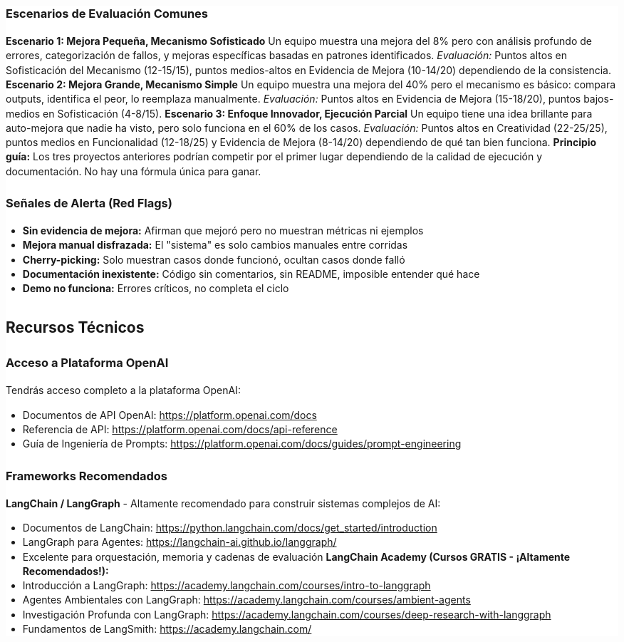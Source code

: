 ### Escenarios de Evaluación Comunes

**Escenario 1: Mejora Pequeña, Mecanismo Sofisticado**
Un equipo muestra una mejora del 8% pero con análisis profundo de errores,
categorización de fallos, y mejoras específicas basadas en patrones identificados.
_Evaluación:_ Puntos altos en Sofisticación del Mecanismo (12-15/15), puntos
medios-altos en Evidencia de Mejora (10-14/20) dependiendo de la consistencia.
**Escenario 2: Mejora Grande, Mecanismo Simple**
Un equipo muestra una mejora del 40% pero el mecanismo es básico: compara
outputs, identifica el peor, lo reemplaza manualmente.
_Evaluación:_ Puntos altos en Evidencia de Mejora (15-18/20), puntos bajos-medios
en Sofisticación (4-8/15).
**Escenario 3: Enfoque Innovador, Ejecución Parcial**
Un equipo tiene una idea brillante para auto-mejora que nadie ha visto, pero solo
funciona en el 60% de los casos.
_Evaluación:_ Puntos altos en Creatividad (22-25/25), puntos medios en Funcionalidad
(12-18/25) y Evidencia de Mejora (8-14/20) dependiendo de qué tan bien funciona.
**Principio guía:** Los tres proyectos anteriores podrían competir por el primer lugar
dependiendo de la calidad de ejecución y documentación. No hay una fórmula única
para ganar.


### Señales de Alerta (Red Flags)

- **Sin evidencia de mejora:** Afirman que mejoró pero no muestran métricas ni
    ejemplos
- **Mejora manual disfrazada:** El "sistema" es solo cambios manuales entre
    corridas
- **Cherry-picking:** Solo muestran casos donde funcionó, ocultan casos donde
    falló
- **Documentación inexistente:** Código sin comentarios, sin README,
    imposible entender qué hace
- **Demo no funciona:** Errores críticos, no completa el ciclo

## Recursos Técnicos

### Acceso a Plataforma OpenAI

Tendrás acceso completo a la plataforma OpenAI:

- Documentos de API OpenAI: https://platform.openai.com/docs
- Referencia de API: https://platform.openai.com/docs/api-reference
- Guía de Ingeniería de Prompts:
    https://platform.openai.com/docs/guides/prompt-engineering

### Frameworks Recomendados

**LangChain / LangGraph** - Altamente recomendado para construir sistemas
complejos de AI:

- Documentos de LangChain:
    https://python.langchain.com/docs/get_started/introduction
- LangGraph para Agentes: https://langchain-ai.github.io/langgraph/
- Excelente para orquestación, memoria y cadenas de evaluación
**LangChain Academy (Cursos GRATIS - ¡Altamente Recomendados!):**
- Introducción a LangGraph:
https://academy.langchain.com/courses/intro-to-langgraph
- Agentes Ambientales con LangGraph:
https://academy.langchain.com/courses/ambient-agents
- Investigación Profunda con LangGraph:
https://academy.langchain.com/courses/deep-research-with-langgraph
- Fundamentos de LangSmith: https://academy.langchain.com/
